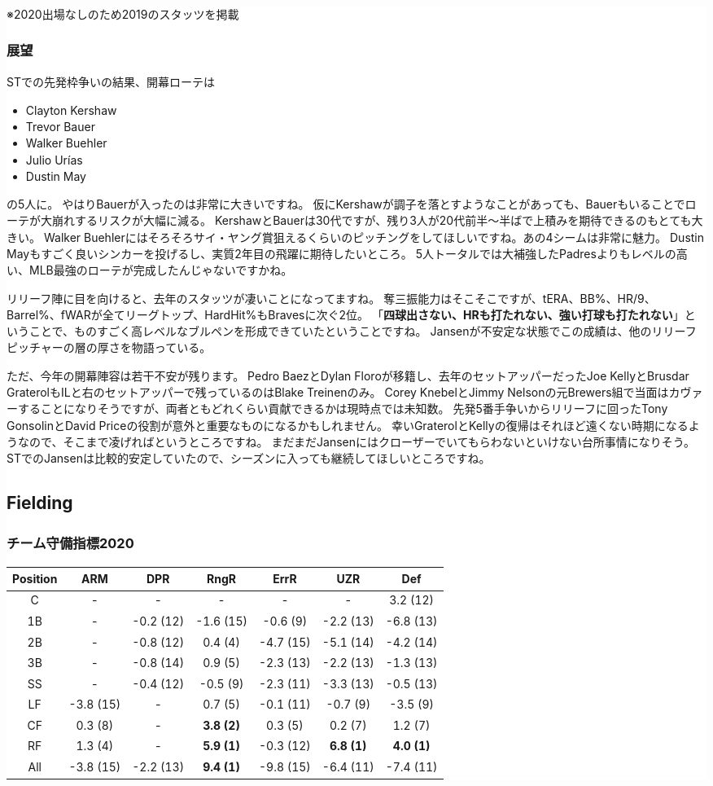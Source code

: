 ※2020出場なしのため2019のスタッツを掲載

### 展望

STでの先発枠争いの結果、開幕ローテは

- Clayton Kershaw
- Trevor Bauer
- Walker Buehler
- Julio Urías
- Dustin May

の5人に。
やはりBauerが入ったのは非常に大きいですね。
仮にKershawが調子を落とすようなことがあっても、Bauerもいることでローテが大崩れするリスクが大幅に減る。
KershawとBauerは30代ですが、残り3人が20代前半～半ばで上積みを期待できるのもとても大きい。
Walker Buehlerにはそろそろサイ・ヤング賞狙えるくらいのピッチングをしてほしいですね。あの4シームは非常に魅力。
Dustin Mayもすごく良いシンカーを投げるし、実質2年目の飛躍に期待したいところ。
5人トータルでは大補強したPadresよりもレベルの高い、MLB最強のローテが完成したんじゃないですかね。

リリーフ陣に目を向けると、去年のスタッツが凄いことになってますね。
奪三振能力はそこそこですが、tERA、BB%、HR/9、Barrel%、fWARが全てリーグトップ、HardHit%もBravesに次ぐ2位。
「**四球出さない、HRも打たれない、強い打球も打たれない**」ということで、ものすごく高レベルなブルペンを形成できていたということですね。
Jansenが不安定な状態でこの成績は、他のリリーフピッチャーの層の厚さを物語っている。

ただ、今年の開幕陣容は若干不安が残ります。
Pedro BaezとDylan Floroが移籍し、去年のセットアッパーだったJoe KellyとBrusdar GraterolもILと右のセットアッパーで残っているのはBlake Treinenのみ。
Corey KnebelとJimmy Nelsonの元Brewers組で当面はカヴァーすることになりそうですが、両者ともどれくらい貢献できるかは現時点では未知数。
先発5番手争いからリリーフに回ったTony GonsolinとDavid Priceの役割が意外と重要なものになるかもしれません。
幸いGraterolとKellyの復帰はそれほど遠くない時期になるようなので、そこまで凌げればというところですね。
まだまだJansenにはクローザーでいてもらわないといけない台所事情になりそう。
STでのJansenは比較的安定していたので、シーズンに入っても継続してほしいところですね。


## Fielding

### チーム守備指標2020

| Position |    ARM    |    DPR    |    RngR     |   ErrR    |     UZR     |     Def     |
|:--------:|:---------:|:---------:|:-----------:|:---------:|:-----------:|:-----------:|
|    C     |     -     |     -     |      -      |     -     |      -      |  3.2 (12)   |
|    1B    |     -     | -0.2 (12) |  -1.6 (15)  | -0.6 (9)  |  -2.2 (13)  |  -6.8 (13)  |
|    2B    |     -     | -0.8 (12) |   0.4 (4)   | -4.7 (15) |  -5.1 (14)  |  -4.2 (14)  |
|    3B    |     -     | -0.8 (14) |   0.9 (5)   | -2.3 (13) |  -2.2 (13)  |  -1.3 (13)  |
|    SS    |     -     | -0.4 (12) |  -0.5 (9)   | -2.3 (11) |  -3.3 (13)  |  -0.5 (13)  |
|    LF    | -3.8 (15) |     -     |   0.7 (5)   | -0.1 (11) |  -0.7 (9)   |  -3.5 (9)   |
|    CF    |  0.3 (8)  |     -     | **3.8 (2)** |  0.3 (5)  |   0.2 (7)   |   1.2 (7)   |
|    RF    |  1.3 (4)  |     -     | **5.9 (1)** | -0.3 (12) | **6.8 (1)** | **4.0 (1)** |
|   All    | -3.8 (15) | -2.2 (13) | **9.4 (1)** | -9.8 (15) |  -6.4 (11)  |  -7.4 (11)  |
